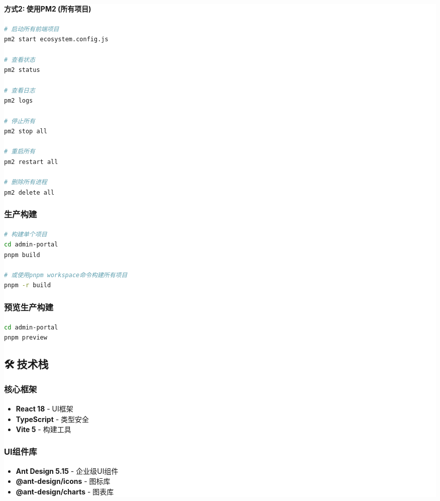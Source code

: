 #### 方式2: 使用PM2 (所有项目)

```bash
# 启动所有前端项目
pm2 start ecosystem.config.js

# 查看状态
pm2 status

# 查看日志
pm2 logs

# 停止所有
pm2 stop all

# 重启所有
pm2 restart all

# 删除所有进程
pm2 delete all
```

### 生产构建

```bash
# 构建单个项目
cd admin-portal
pnpm build

# 或使用pnpm workspace命令构建所有项目
pnpm -r build
```

### 预览生产构建

```bash
cd admin-portal
pnpm preview
```

## 🛠️ 技术栈

### 核心框架
- **React 18** - UI框架
- **TypeScript** - 类型安全
- **Vite 5** - 构建工具

### UI组件库
- **Ant Design 5.15** - 企业级UI组件
- **@ant-design/icons** - 图标库
- **@ant-design/charts** - 图表库
